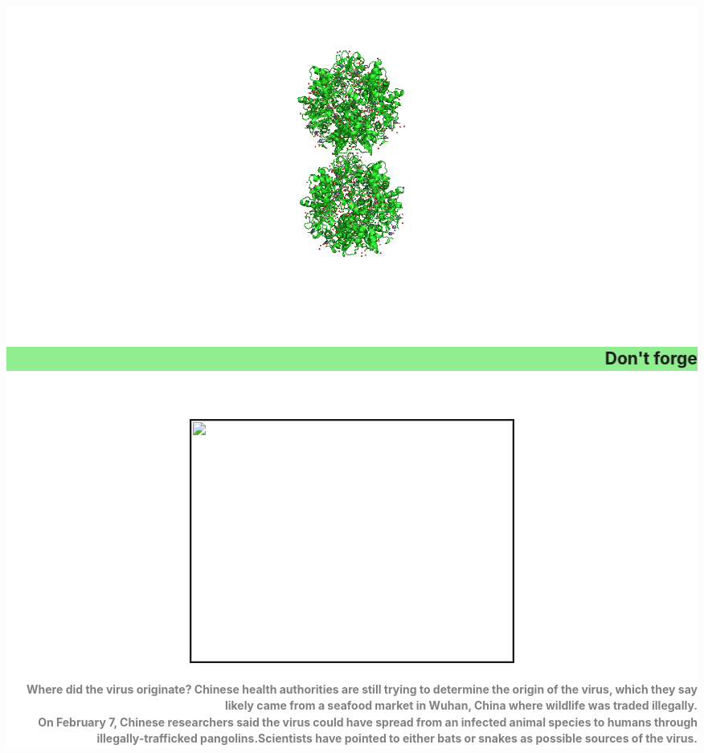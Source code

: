

</TABLE>

<br><p align="center"><IMG SRC=corona.gif  BORDER="0" hspace="0" width="350"  height="300"></IMG></p>

<br><br>










</td>






</tr> 
</table>
<front color="blue"><h2><marquee behavior="scroll" loop="infinite" bgcolor="lightgreen"> Don't forget to wash your hands! </marquee></h1></front>


<BR><p align="center"><IMG SRC=timeline.png  BORDER="2" hspace="0" width="400" height="300"></IMG></p> 



<h4> <p align="right"><font color="grey">   Where did the virus originate?
Chinese health authorities are still trying to determine the origin of the virus, which they say likely came from a seafood market in Wuhan, China where wildlife was traded illegally.<br>
On February 7, Chinese researchers said the virus could have spread from an infected animal species to humans through illegally-trafficked pangolins.Scientists have pointed to either bats or snakes as possible sources of the virus. 
</font></p></h4>
